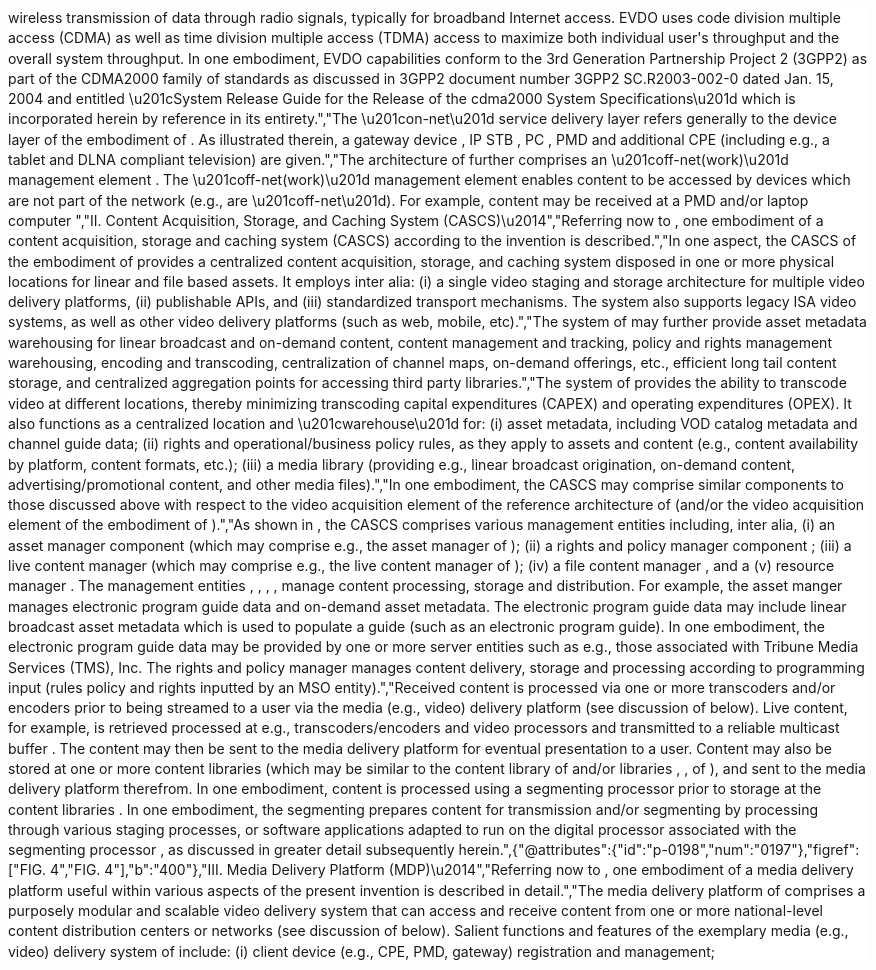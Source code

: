 wireless transmission of data through radio signals, typically for broadband Internet access. EVDO uses code division multiple access (CDMA) as well as time division multiple access (TDMA) access to maximize both individual user's throughput and the overall system throughput. In one embodiment, EVDO capabilities  conform to the 3rd Generation Partnership Project 2 (3GPP2) as part of the CDMA2000 family of standards as discussed in 3GPP2 document number 3GPP2 SC.R2003-002-0 dated Jan. 15, 2004 and entitled \u201cSystem Release Guide for the Release of the cdma2000 System Specifications\u201d which is incorporated herein by reference in its entirety.","The \u201con-net\u201d service delivery layer  refers generally to the device layer  of the embodiment of . As illustrated therein, a gateway device , IP STB , PC , PMD  and additional CPE  (including e.g., a tablet and DLNA compliant television) are given.","The architecture  of further comprises an \u201coff-net(work)\u201d management element . The \u201coff-net(work)\u201d management element  enables content to be accessed by devices which are not part of the network (e.g., are \u201coff-net\u201d). For example, content may be received at a PMD  and\/or laptop computer ","II. Content Acquisition, Storage, and Caching System (CASCS)\u2014","Referring now to , one embodiment of a content acquisition, storage and caching system (CASCS) according to the invention is described.","In one aspect, the CASCS of the embodiment of  provides a centralized content acquisition, storage, and caching system disposed in one or more physical locations for linear and file based assets. It employs inter alia: (i) a single video staging and storage architecture for multiple video delivery platforms, (ii) publishable APIs, and (iii) standardized transport mechanisms. The system also supports legacy ISA video systems, as well as other video delivery platforms (such as web, mobile, etc).","The system of  may further provide asset metadata warehousing for linear broadcast and on-demand content, content management and tracking, policy and rights management warehousing, encoding and transcoding, centralization of channel maps, on-demand offerings, etc., efficient long tail content storage, and centralized aggregation points for accessing third party libraries.","The system of  provides the ability to transcode video at different locations, thereby minimizing transcoding capital expenditures (CAPEX) and operating expenditures (OPEX). It also functions as a centralized location and \u201cwarehouse\u201d for: (i) asset metadata, including VOD catalog metadata and channel guide data; (ii) rights and operational\/business policy rules, as they apply to assets and content (e.g., content availability by platform, content formats, etc.); (iii) a media library (providing e.g., linear broadcast origination, on-demand content, advertising\/promotional content, and other media files).","In one embodiment, the CASCS may comprise similar components to those discussed above with respect to the video acquisition element  of the reference architecture of  (and\/or the video acquisition element  of the embodiment of ).","As shown in , the CASCS  comprises various management entities including, inter alia, (i) an asset manager component  (which may comprise e.g., the asset manager  of ); (ii) a rights and policy manager component ; (iii) a live content manager  (which may comprise e.g., the live content manager  of ); (iv) a file content manager , and a (v) resource manager . The management entities , , , ,  manage content processing, storage and distribution. For example, the asset manger  manages electronic program guide data and on-demand asset metadata. The electronic program guide data may include linear broadcast asset metadata which is used to populate a guide (such as an electronic program guide). In one embodiment, the electronic program guide data may be provided by one or more server entities such as e.g., those associated with Tribune Media Services (TMS), Inc. The rights and policy manager manages content delivery, storage and processing according to programming input (rules policy and rights inputted by an MSO entity).","Received content is processed via one or more transcoders and\/or encoders  prior to being streamed to a user via the media (e.g., video) delivery platform  (see discussion of  below). Live content, for example, is retrieved processed at e.g., transcoders\/encoders  and video processors  and transmitted to a reliable multicast buffer . The content may then be sent to the media delivery platform  for eventual presentation to a user. Content may also be stored at one or more content libraries  (which may be similar to the content library  of  and\/or libraries , ,  of ), and sent to the media delivery platform  therefrom. In one embodiment, content is processed using a segmenting processor  prior to storage at the content libraries . In one embodiment, the segmenting  prepares content for transmission and\/or segmenting by processing through various staging processes, or software applications adapted to run on the digital processor associated with the segmenting processor , as discussed in greater detail subsequently herein.",{"@attributes":{"id":"p-0198","num":"0197"},"figref":["FIG. 4","FIG. 4"],"b":"400"},"III. Media Delivery Platform (MDP)\u2014","Referring now to , one embodiment of a media delivery platform useful within various aspects of the present invention is described in detail.","The media delivery platform of  comprises a purposely modular and scalable video delivery system that can access and receive content from one or more national-level content distribution centers or networks (see discussion of below). Salient functions and features of the exemplary media (e.g., video) delivery system of  include: (i) client device (e.g., CPE, PMD, gateway) registration and management;